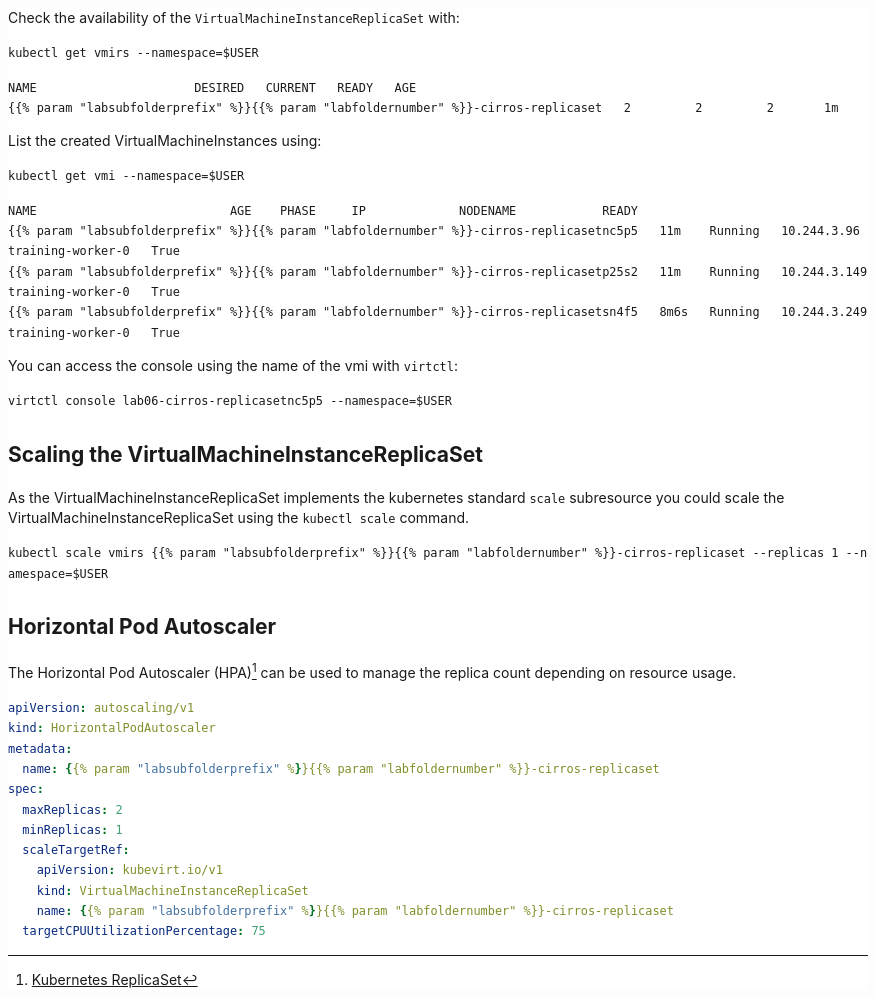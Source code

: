 Check the availability of the `VirtualMachineInstanceReplicaSet` with:
```shell
kubectl get vmirs --namespace=$USER
```
```
NAME                      DESIRED   CURRENT   READY   AGE
{{% param "labsubfolderprefix" %}}{{% param "labfoldernumber" %}}-cirros-replicaset   2         2         2       1m
```

List the created VirtualMachineInstances using:
```shell
kubectl get vmi --namespace=$USER
```
```
NAME                           AGE    PHASE     IP             NODENAME            READY
{{% param "labsubfolderprefix" %}}{{% param "labfoldernumber" %}}-cirros-replicasetnc5p5   11m    Running   10.244.3.96    training-worker-0   True
{{% param "labsubfolderprefix" %}}{{% param "labfoldernumber" %}}-cirros-replicasetp25s2   11m    Running   10.244.3.149   training-worker-0   True
{{% param "labsubfolderprefix" %}}{{% param "labfoldernumber" %}}-cirros-replicasetsn4f5   8m6s   Running   10.244.3.249   training-worker-0   True
```

You can access the console using the name of the vmi with `virtctl`:
````shell
virtctl console lab06-cirros-replicasetnc5p5 --namespace=$USER
````


## Scaling the VirtualMachineInstanceReplicaSet

As the VirtualMachineInstanceReplicaSet implements the kubernetes standard `scale` subresource you could scale the VirtualMachineInstanceReplicaSet using
the `kubectl scale` command.

```shell
kubectl scale vmirs {{% param "labsubfolderprefix" %}}{{% param "labfoldernumber" %}}-cirros-replicaset --replicas 1 --namespace=$USER
```


## Horizontal Pod Autoscaler

The Horizontal Pod Autoscaler (HPA)[^1] can be used to manage the replica count depending on resource usage.

```yaml
apiVersion: autoscaling/v1
kind: HorizontalPodAutoscaler
metadata:
  name: {{% param "labsubfolderprefix" %}}{{% param "labfoldernumber" %}}-cirros-replicaset
spec:
  maxReplicas: 2
  minReplicas: 1
  scaleTargetRef:
    apiVersion: kubevirt.io/v1
    kind: VirtualMachineInstanceReplicaSet
    name: {{% param "labsubfolderprefix" %}}{{% param "labfoldernumber" %}}-cirros-replicaset
  targetCPUUtilizationPercentage: 75
```


[^1]: [Kubernetes ReplicaSet](https://kubernetes.io/docs/concepts/workloads/controllers/replicaset/)